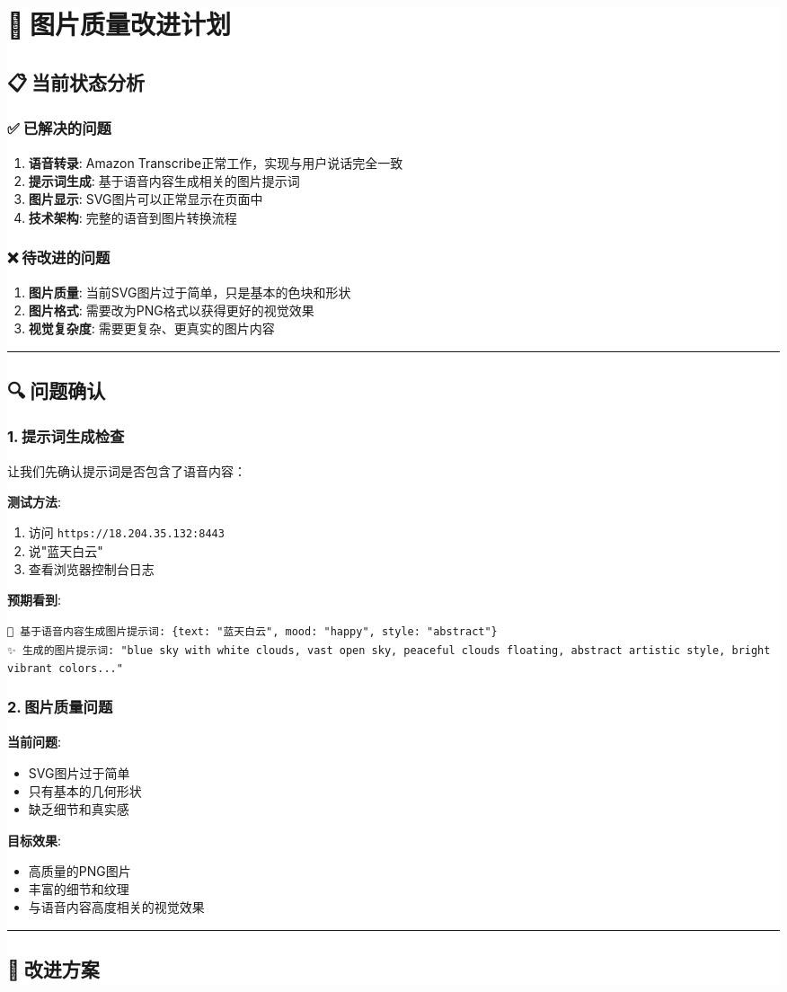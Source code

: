 # 🎨 图片质量改进计划

## 📋 **当前状态分析**

### ✅ **已解决的问题**
1. **语音转录**: Amazon Transcribe正常工作，实现与用户说话完全一致
2. **提示词生成**: 基于语音内容生成相关的图片提示词
3. **图片显示**: SVG图片可以正常显示在页面中
4. **技术架构**: 完整的语音到图片转换流程

### ❌ **待改进的问题**
1. **图片质量**: 当前SVG图片过于简单，只是基本的色块和形状
2. **图片格式**: 需要改为PNG格式以获得更好的视觉效果
3. **视觉复杂度**: 需要更复杂、更真实的图片内容

---

## 🔍 **问题确认**

### 1. **提示词生成检查**

让我们先确认提示词是否包含了语音内容：

**测试方法**:
1. 访问 `https://18.204.35.132:8443`
2. 说"蓝天白云"
3. 查看浏览器控制台日志

**预期看到**:
```
🎨 基于语音内容生成图片提示词: {text: "蓝天白云", mood: "happy", style: "abstract"}
✨ 生成的图片提示词: "blue sky with white clouds, vast open sky, peaceful clouds floating, abstract artistic style, bright vibrant colors..."
```

### 2. **图片质量问题**

**当前问题**:
- SVG图片过于简单
- 只有基本的几何形状
- 缺乏细节和真实感

**目标效果**:
- 高质量的PNG图片
- 丰富的细节和纹理
- 与语音内容高度相关的视觉效果

---

## 🚀 **改进方案**
